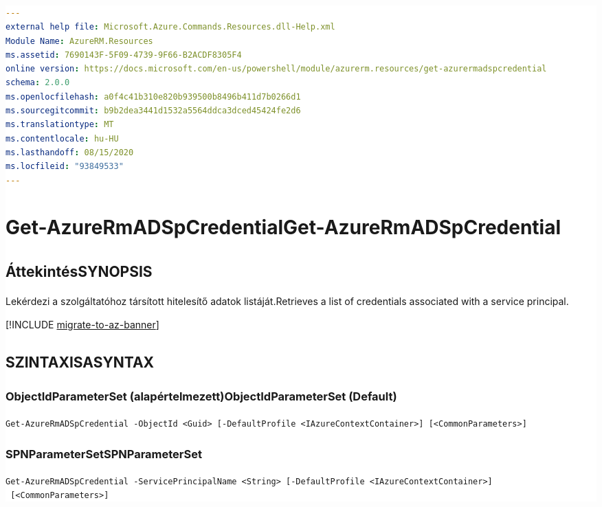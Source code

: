 ```yaml
---
external help file: Microsoft.Azure.Commands.Resources.dll-Help.xml
Module Name: AzureRM.Resources
ms.assetid: 7690143F-5F09-4739-9F66-B2ACDF8305F4
online version: https://docs.microsoft.com/en-us/powershell/module/azurerm.resources/get-azurermadspcredential
schema: 2.0.0
ms.openlocfilehash: a0f4c41b310e820b939500b8496b411d7b0266d1
ms.sourcegitcommit: b9b2dea3441d1532a5564ddca3dced45424fe2d6
ms.translationtype: MT
ms.contentlocale: hu-HU
ms.lasthandoff: 08/15/2020
ms.locfileid: "93849533"
---
```

# <span data-ttu-id="378fc-101">Get-AzureRmADSpCredential</span><span class="sxs-lookup"><span data-stu-id="378fc-101">Get-AzureRmADSpCredential</span></span>

## <span data-ttu-id="378fc-102">Áttekintés</span><span class="sxs-lookup"><span data-stu-id="378fc-102">SYNOPSIS</span></span>
<span data-ttu-id="378fc-103">Lekérdezi a szolgáltatóhoz társított hitelesítő adatok listáját.</span><span class="sxs-lookup"><span data-stu-id="378fc-103">Retrieves a list of credentials associated with a service principal.</span></span>

[!INCLUDE [migrate-to-az-banner](../../includes/migrate-to-az-banner.md)]

## <span data-ttu-id="378fc-104">SZINTAXISA</span><span class="sxs-lookup"><span data-stu-id="378fc-104">SYNTAX</span></span>

### <span data-ttu-id="378fc-105">ObjectIdParameterSet (alapértelmezett)</span><span class="sxs-lookup"><span data-stu-id="378fc-105">ObjectIdParameterSet (Default)</span></span>
```
Get-AzureRmADSpCredential -ObjectId <Guid> [-DefaultProfile <IAzureContextContainer>] [<CommonParameters>]
```

### <span data-ttu-id="378fc-106">SPNParameterSet</span><span class="sxs-lookup"><span data-stu-id="378fc-106">SPNParameterSet</span></span>
```
Get-AzureRmADSpCredential -ServicePrincipalName <String> [-DefaultProfile <IAzureContextContainer>]
 [<CommonParameters>]
```
